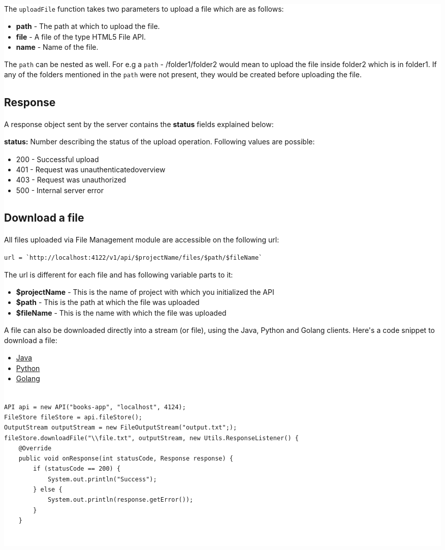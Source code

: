 The `uploadFile` function takes two parameters to upload a file which are as follows:
- **path** - The path at which to upload the file.
- **file** - A file of the type HTML5 File API.
- **name** - Name of the file.

The `path` can be nested as well. For e.g a `path` - /folder1/folder2 would mean to upload the file inside folder2 which is in folder1. If any of the folders mentioned in the `path` were not present, they would be created before uploading the file.

## Response

A response object sent by the server contains the **status** fields explained below:

**status:** Number describing the status of the upload operation. Following values are possible:

- 200 - Successful upload
- 401 - Request was unauthenticatedoverview
- 403 - Request was unauthorized
- 500 - Internal server error


## Download a file

All files uploaded via File Management module are accessible on the following url:

```
url = `http://localhost:4122/v1/api/$projectName/files/$path/$fileName`
```

The url is different for each file and has following variable parts to it:
- **$projectName** - This is the name of project with which you initialized the API
- **$path** - This is the path at which the file was uploaded
- **$fileName** - This is the name with which the file was uploaded

A file can also be downloaded directly into a stream (or file), using the Java, Python and Golang clients.
Here's a code snippet to download a file:

 <div class="row tabs-wrapper">
  <div class="col s12" style="padding:0">
    <ul class="tabs">
      <li class="tab col s2"><a href="#download-java">Java</a></li>
      <li class="tab col s2"><a href="#download-python">Python</a></li>
      <li class="tab col s2"><a href="#download-golang">Golang</a></li>
    </ul>
  </div>
  <div id="download-java" class="col s12" style="padding:0">
    <pre>
      <code class="java">
API api = new API("books-app", "localhost", 4124);
FileStore fileStore = api.fileStore();
OutputStream outputStream = new FileOutputStream("output.txt";);
fileStore.downloadFile("\\file.txt", outputStream, new Utils.ResponseListener() {
    @Override
    public void onResponse(int statusCode, Response response) {
        if (statusCode == 200) {
            System.out.println("Success");
        } else {
            System.out.println(response.getError());
        }
    }
